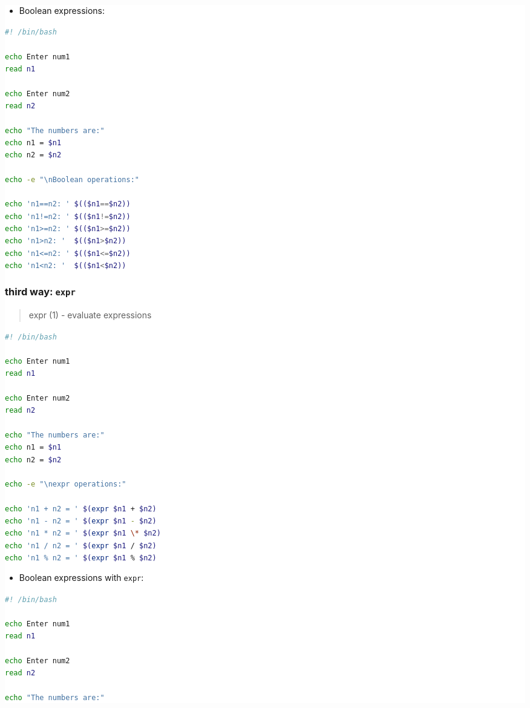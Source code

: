 ```bash

```

- Boolean expressions:

```bash
#! /bin/bash

echo Enter num1
read n1

echo Enter num2
read n2

echo "The numbers are:"
echo n1 = $n1
echo n2 = $n2

echo -e "\nBoolean operations:"

echo 'n1==n2: ' $(($n1==$n2))
echo 'n1!=n2: ' $(($n1!=$n2))
echo 'n1>=n2: ' $(($n1>=$n2))
echo 'n1>n2: '  $(($n1>$n2))
echo 'n1<=n2: ' $(($n1<=$n2))
echo 'n1<n2: '  $(($n1<$n2))
```

### third way: `expr`

> expr (1) - evaluate expressions

```bash
#! /bin/bash

echo Enter num1
read n1

echo Enter num2
read n2

echo "The numbers are:"
echo n1 = $n1
echo n2 = $n2

echo -e "\nexpr operations:"

echo 'n1 + n2 = ' $(expr $n1 + $n2)
echo 'n1 - n2 = ' $(expr $n1 - $n2)
echo 'n1 * n2 = ' $(expr $n1 \* $n2)
echo 'n1 / n2 = ' $(expr $n1 / $n2)
echo 'n1 % n2 = ' $(expr $n1 % $n2)

```
* Boolean expressions with `expr`:
```bash
#! /bin/bash

echo Enter num1
read n1

echo Enter num2
read n2

echo "The numbers are:"
```